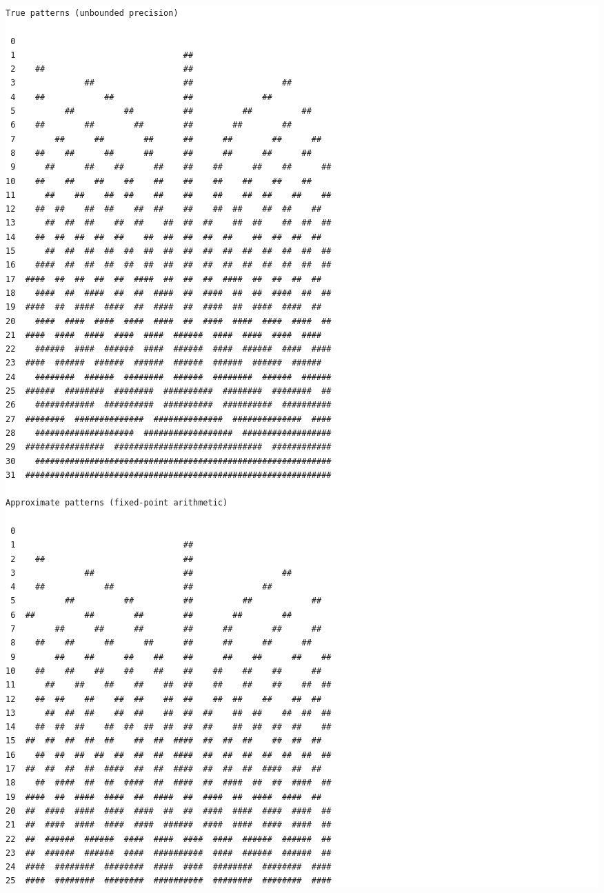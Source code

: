 ```
True patterns (unbounded precision)

 0
 1                                  ##
 2    ##                            ##
 3              ##                  ##                  ##
 4    ##            ##              ##              ##
 5          ##          ##          ##          ##          ##
 6    ##        ##        ##        ##        ##        ##
 7        ##      ##        ##      ##      ##        ##      ##
 8    ##    ##      ##      ##      ##      ##      ##      ##
 9      ##      ##    ##      ##    ##    ##      ##    ##      ##
10    ##    ##    ##    ##    ##    ##    ##    ##    ##    ##
11      ##    ##    ##  ##    ##    ##    ##    ##  ##    ##    ##
12    ##  ##    ##  ##    ##  ##    ##    ##  ##    ##  ##    ##
13      ##  ##  ##    ##  ##    ##  ##  ##    ##  ##    ##  ##  ##
14    ##  ##  ##  ##  ##    ##  ##  ##  ##  ##    ##  ##  ##  ##
15      ##  ##  ##  ##  ##  ##  ##  ##  ##  ##  ##  ##  ##  ##  ##
16    ####  ##  ##  ##  ##  ##  ##  ##  ##  ##  ##  ##  ##  ##  ##
17  ####  ##  ##  ##  ##  ####  ##  ##  ##  ####  ##  ##  ##  ##
18    ####  ##  ####  ##  ##  ####  ##  ####  ##  ##  ####  ##  ##
19  ####  ##  ####  ####  ##  ####  ##  ####  ##  ####  ####  ##
20    ####  ####  ####  ####  ####  ##  ####  ####  ####  ####  ##
21  ####  ####  ####  ####  ####  ######  ####  ####  ####  ####
22    ######  ####  ######  ####  ######  ####  ######  ####  ####
23  ####  ######  ######  ######  ######  ######  ######  ######
24    ########  ######  ########  ######  ########  ######  ######
25  ######  ########  ########  ##########  ########  ########  ##
26    ############  ##########  ##########  ##########  ##########
27  ########  ##############  ##############  ##############  ####
28    ####################  ##################  ##################
29  ################  ##############################  ############
30    ############################################################
31  ##############################################################

Approximate patterns (fixed-point arithmetic)

 0
 1                                  ##
 2    ##                            ##
 3              ##                  ##                  ##
 4    ##            ##              ##              ##
 5          ##          ##          ##          ##            ##
 6  ##          ##        ##        ##        ##        ##
 7        ##      ##      ##        ##      ##        ##      ##
 8    ##    ##      ##      ##      ##      ##      ##      ##
 9        ##    ##      ##    ##    ##      ##    ##      ##    ##
10    ##    ##    ##    ##    ##    ##    ##    ##    ##      ##
11      ##    ##    ##    ##    ##  ##    ##    ##    ##    ##  ##
12    ##  ##    ##    ##  ##    ##  ##    ##  ##    ##    ##  ##
13      ##  ##  ##    ##  ##    ##  ##  ##    ##  ##    ##  ##  ##
14    ##  ##  ##    ##  ##  ##  ##  ##  ##    ##  ##  ##  ##    ##
15  ##  ##  ##  ##  ##    ##  ##  ####  ##  ##  ##    ##  ##  ##
16    ##  ##  ##  ##  ##  ##  ##  ####  ##  ##  ##  ##  ##  ##  ##
17  ##  ##  ##  ##  ####  ##  ##  ####  ##  ##  ##  ####  ##  ##
18    ##  ####  ##  ##  ####  ##  ####  ##  ####  ##  ##  ####  ##
19  ####  ##  ####  ####  ##  ####  ##  ####  ##  ####  ####  ##
20  ##  ####  ####  ####  ####  ##  ##  ####  ####  ####  ####  ##
21  ##  ####  ####  ####  ####  ######  ####  ####  ####  ####  ##
22  ##  ######  ######  ####  ####  ####  ####  ######  ######  ##
23  ##  ######  ######  ####  ##########  ####  ######  ######  ##
24  ####  ########  ########  ####  ####  ########  ########  ####
25  ####  ########  ########  ##########  ########  ########  ####
```